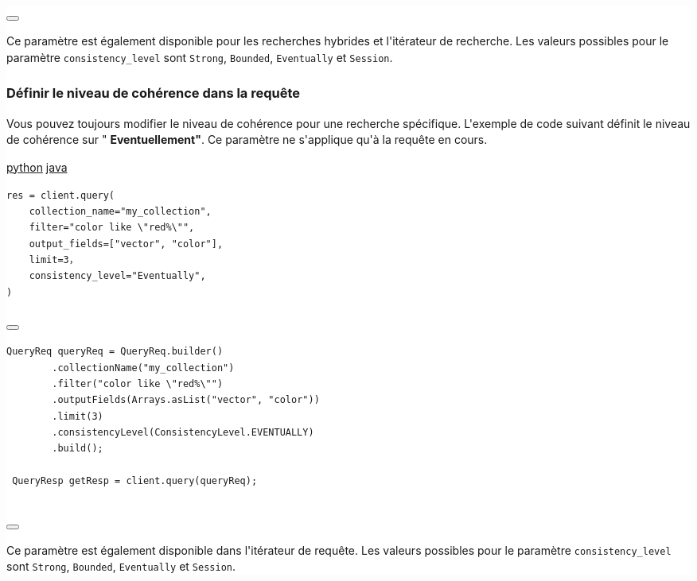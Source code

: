 <button class="copy-code-btn"></button></code></pre>
<p>Ce paramètre est également disponible pour les recherches hybrides et l'itérateur de recherche. Les valeurs possibles pour le paramètre <code translate="no">consistency_level</code> sont <code translate="no">Strong</code>, <code translate="no">Bounded</code>, <code translate="no">Eventually</code> et <code translate="no">Session</code>.</p>
<h3 id="Set-Consistency-Level-in-Query​" class="common-anchor-header">Définir le niveau de cohérence dans la requête</h3><p>Vous pouvez toujours modifier le niveau de cohérence pour une recherche spécifique. L'exemple de code suivant définit le niveau de cohérence sur " <strong>Eventuellement"</strong>. Ce paramètre ne s'applique qu'à la requête en cours.</p>
<div class="multipleCode">
   <a href="#python">python</a> <a href="#java">java</a></div>
<pre><code translate="no" class="language-python">res = client.query(​
    collection_name=<span class="hljs-string">&quot;my_collection&quot;</span>,​
    <span class="hljs-built_in">filter</span>=<span class="hljs-string">&quot;color like \&quot;red%\&quot;&quot;</span>,​
    output_fields=[<span class="hljs-string">&quot;vector&quot;</span>, <span class="hljs-string">&quot;color&quot;</span>],​
    limit=<span class="hljs-number">3</span>，​
<span class="highlighted-comment-line">    consistency_level=<span class="hljs-string">&quot;Eventually&quot;</span>,​</span>
<span class="highlighted-wrapper-line">)​</span>
<span class="highlighted-comment-line"></span>
<span class="highlighted-comment-line"></span><button class="copy-code-btn"></button></code></pre>
<pre><code translate="no" class="language-java"><span class="hljs-type">QueryReq</span> <span class="hljs-variable">queryReq</span> <span class="hljs-operator">=</span> QueryReq.builder()​
        .collectionName(<span class="hljs-string">&quot;my_collection&quot;</span>)​
        .filter(<span class="hljs-string">&quot;color like \&quot;red%\&quot;&quot;</span>)​
        .outputFields(Arrays.asList(<span class="hljs-string">&quot;vector&quot;</span>, <span class="hljs-string">&quot;color&quot;</span>))​
        .limit(<span class="hljs-number">3</span>)​
        .consistencyLevel(ConsistencyLevel.EVENTUALLY)​
        .build();​
        ​
 <span class="hljs-type">QueryResp</span> <span class="hljs-variable">getResp</span> <span class="hljs-operator">=</span> client.query(queryReq);​

<button class="copy-code-btn"></button></code></pre>
<p>Ce paramètre est également disponible dans l'itérateur de requête. Les valeurs possibles pour le paramètre <code translate="no">consistency_level</code> sont <code translate="no">Strong</code>, <code translate="no">Bounded</code>, <code translate="no">Eventually</code> et <code translate="no">Session</code>.</p>
